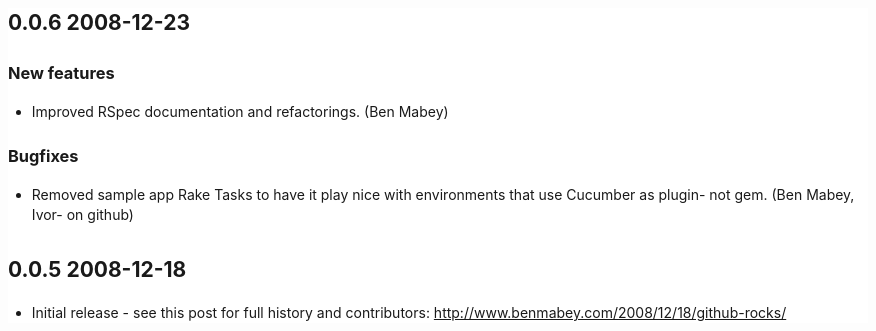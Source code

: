 ## 0.0.6 2008-12-23

### New features

* Improved RSpec documentation and refactorings. (Ben Mabey)

### Bugfixes

* Removed sample app Rake Tasks to have it play nice with environments that use Cucumber as plugin- not gem. (Ben Mabey, Ivor- on github)

## 0.0.5 2008-12-18

* Initial release - see this post for full history and contributors: http://www.benmabey.com/2008/12/18/github-rocks/
